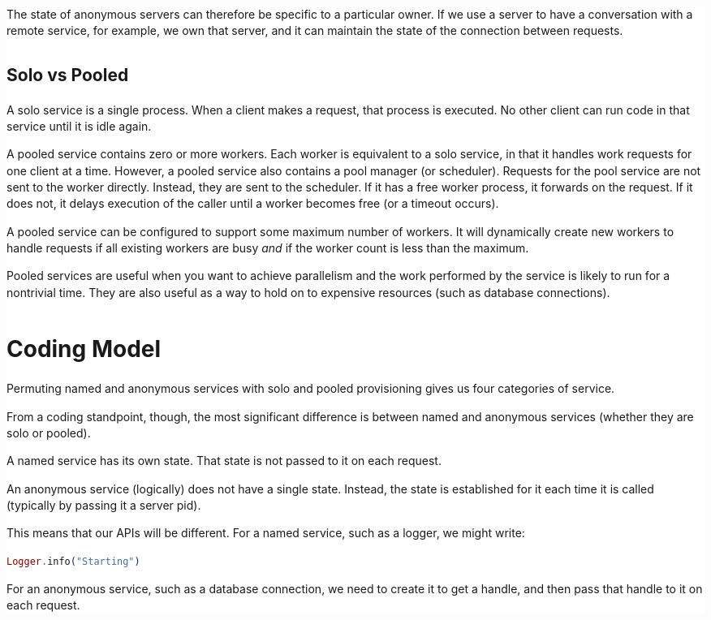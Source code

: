 The state of anonymous servers can therefore be specific to a
particular owner. If we use a server to have a conversation with a
remote service, for example, we own that server, and it can maintain
the state of the connection between requests.

## Solo vs Pooled

A solo service is a single process. When a client makes a request,
that process is executed. No other client can run code in that service
until it is idle again.

A pooled service contains zero or more workers. Each worker is
equivalent to a solo service, in that it handles work requests for one
client at a time. However, a pooled service also contains a pool
manager (or scheduler). Requests for the pool service are not sent to
the worker directly. Instead, they are sent to the scheduler. If it
has a free worker process, it forwards on the request. If it does not,
it delays execution of the caller until a worker becomes free (or a
timeout occurs).

A pooled service can be configured to support some maximum number of
workers. It will dynamically create new workers to handle requests if
all existing workers are busy _and_ if the worker count is less than
the maximum.

Pooled services are useful when you want to achieve parallelism and
the work performed by the service is likely to run for a nontrivial
time. They are also useful as a way to hold on to expensive resources
(such as database connections).

# Coding Model

Permuting named and anonymous services with solo and pooled
provisioning gives us four categories of service.

From a coding standpoint, though, the most significant difference is
between named and anonymous services (whether they are solo or
pooled).

A named service has its own state. That state is not passed to it on
each request.

An anonymous service (logically) does not have a single state.
Instead, the state is established for it each time it is called
(typically by passing it a server pid).

This means that our APIs will be different. For a named service, such
as a logger, we might write:

~~~ elixir
Logger.info("Starting")
~~~
    
For an anonymous service, such as a database connection, we need to
create it to get a handle, and then pass that handle to it on each
request.
